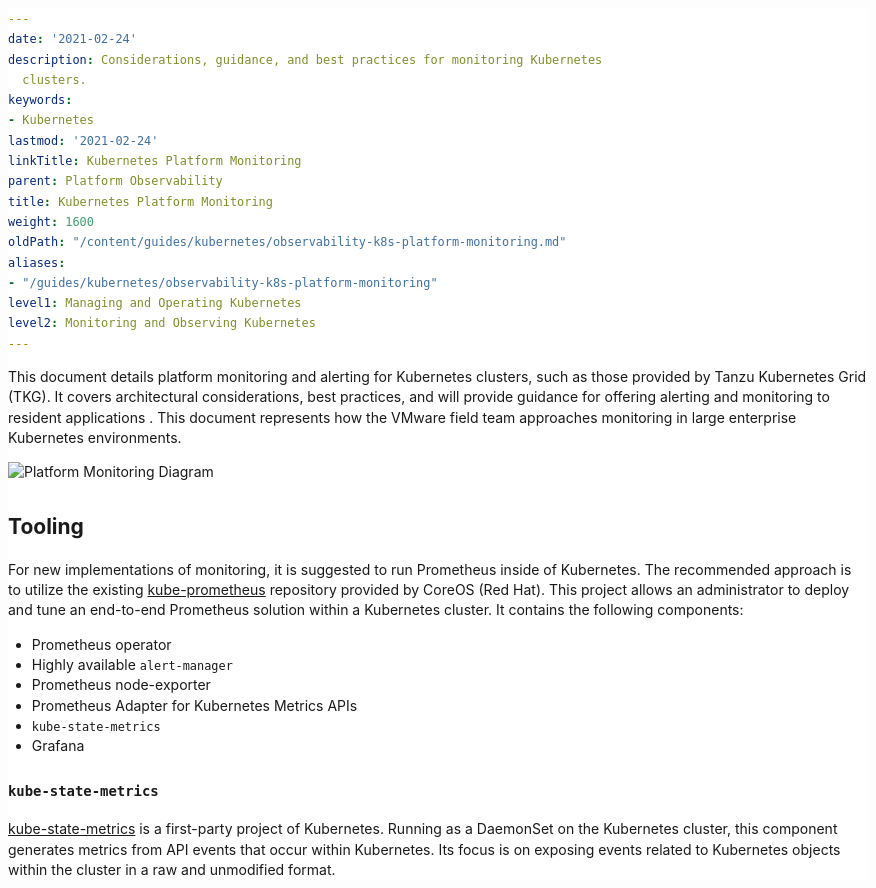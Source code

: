 ```yaml
---
date: '2021-02-24'
description: Considerations, guidance, and best practices for monitoring Kubernetes
  clusters.
keywords:
- Kubernetes
lastmod: '2021-02-24'
linkTitle: Kubernetes Platform Monitoring
parent: Platform Observability
title: Kubernetes Platform Monitoring
weight: 1600
oldPath: "/content/guides/kubernetes/observability-k8s-platform-monitoring.md"
aliases:
- "/guides/kubernetes/observability-k8s-platform-monitoring"
level1: Managing and Operating Kubernetes
level2: Monitoring and Observing Kubernetes
---
```


This document details platform monitoring and alerting for Kubernetes clusters,
such as those provided by Tanzu Kubernetes Grid (TKG). It covers architectural
considerations, best practices, and will provide guidance for offering alerting
and monitoring to resident applications . This document represents how the
VMware field team approaches monitoring in large enterprise Kubernetes
environments.

![Platform Monitoring Diagram](/images/guides/kubernetes/observability/diagrams/platform-monitoring.svg)

## Tooling

For new implementations of monitoring, it is suggested to run Prometheus inside
of Kubernetes. The recommended approach is to utilize the existing
[kube-prometheus](https://github.com/coreos/kube-prometheus) repository provided
by CoreOS (Red Hat). This project allows an administrator to deploy and tune an
end-to-end Prometheus solution within a Kubernetes cluster. It contains the
following components:

- Prometheus operator
- Highly available `alert-manager`
- Prometheus node-exporter
- Prometheus Adapter for Kubernetes Metrics APIs
- `kube-state-metrics`
- Grafana

### `kube-state-metrics`

[kube-state-metrics](https://github.com/kubernetes/kube-state-metrics) is a
first-party project of Kubernetes. Running as a DaemonSet on the Kubernetes
cluster, this component generates metrics from API events that occur within
Kubernetes. Its focus is on exposing events related to Kubernetes objects within
the cluster in a raw and unmodified format.
